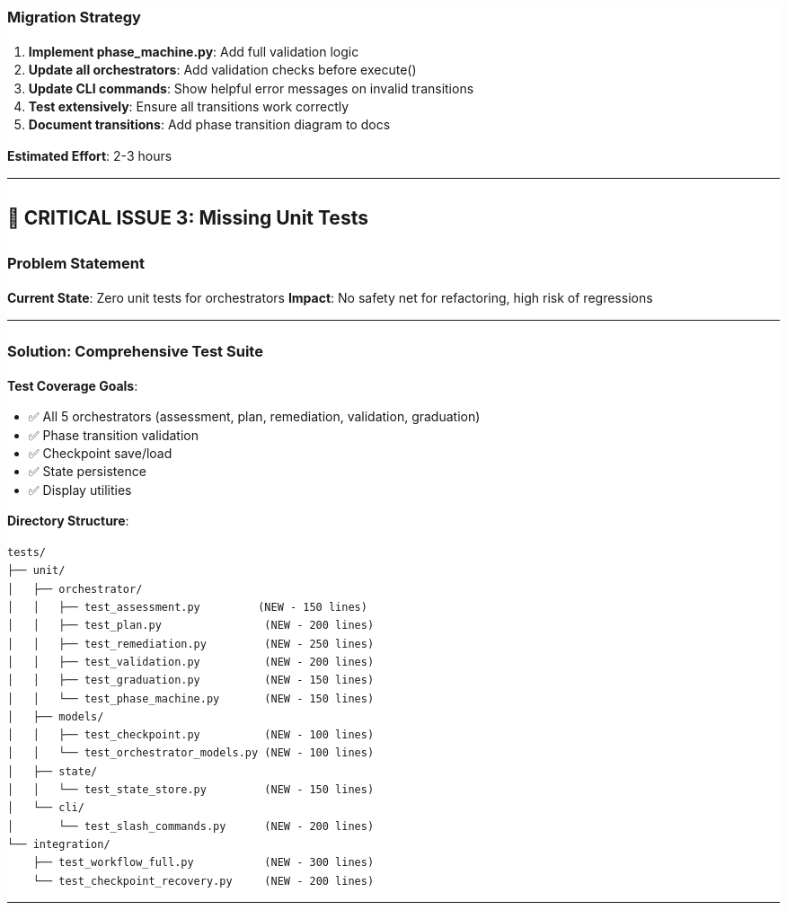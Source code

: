 
### Migration Strategy

1. **Implement phase_machine.py**: Add full validation logic
2. **Update all orchestrators**: Add validation checks before execute()
3. **Update CLI commands**: Show helpful error messages on invalid transitions
4. **Test extensively**: Ensure all transitions work correctly
5. **Document transitions**: Add phase transition diagram to docs

**Estimated Effort**: 2-3 hours

---

## 🔴 CRITICAL ISSUE 3: Missing Unit Tests

### Problem Statement

**Current State**: Zero unit tests for orchestrators
**Impact**: No safety net for refactoring, high risk of regressions

---

### Solution: Comprehensive Test Suite

**Test Coverage Goals**:
- ✅ All 5 orchestrators (assessment, plan, remediation, validation, graduation)
- ✅ Phase transition validation
- ✅ Checkpoint save/load
- ✅ State persistence
- ✅ Display utilities

**Directory Structure**:
```
tests/
├── unit/
│   ├── orchestrator/
│   │   ├── test_assessment.py         (NEW - 150 lines)
│   │   ├── test_plan.py                (NEW - 200 lines)
│   │   ├── test_remediation.py         (NEW - 250 lines)
│   │   ├── test_validation.py          (NEW - 200 lines)
│   │   ├── test_graduation.py          (NEW - 150 lines)
│   │   └── test_phase_machine.py       (NEW - 150 lines)
│   ├── models/
│   │   ├── test_checkpoint.py          (NEW - 100 lines)
│   │   └── test_orchestrator_models.py (NEW - 100 lines)
│   ├── state/
│   │   └── test_state_store.py         (NEW - 150 lines)
│   └── cli/
│       └── test_slash_commands.py      (NEW - 200 lines)
└── integration/
    ├── test_workflow_full.py           (NEW - 300 lines)
    └── test_checkpoint_recovery.py     (NEW - 200 lines)
```

---
